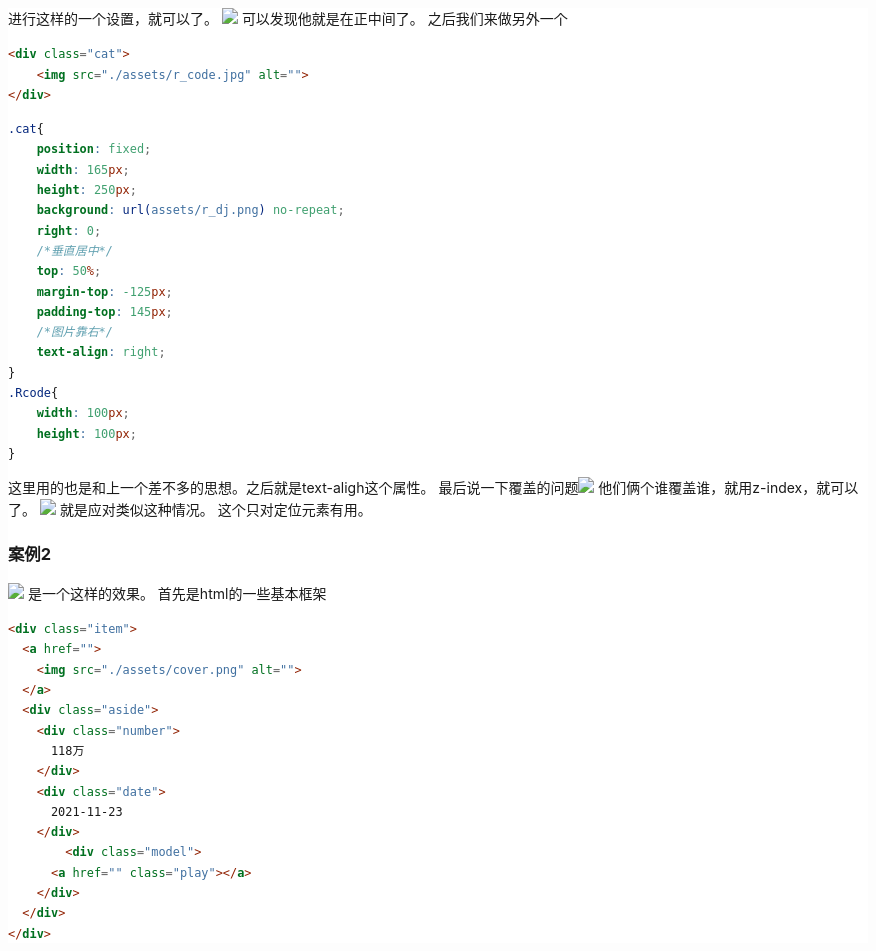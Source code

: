 进行这样的一个设置，就可以了。
![](https://cdn.jsdelivr.net/gh/xiaou61/pictures/Pasted%20image%2020230720141350.png)
可以发现他就是在正中间了。
之后我们来做另外一个

```html
<div class="cat">  
    <img src="./assets/r_code.jpg" alt="">  
</div>
```

```css
.cat{  
    position: fixed;  
    width: 165px;  
    height: 250px;  
    background: url(assets/r_dj.png) no-repeat;  
    right: 0;  
    /*垂直居中*/  
    top: 50%;  
    margin-top: -125px;  
    padding-top: 145px;  
    /*图片靠右*/  
    text-align: right;  
}  
.Rcode{  
    width: 100px;  
    height: 100px;  
}
```

这里用的也是和上一个差不多的思想。之后就是text-aligh这个属性。
最后说一下覆盖的问题![](https://cdn.jsdelivr.net/gh/xiaou61/pictures/Pasted%20image%2020230720142136.png)
他们俩个谁覆盖谁，就用z-index，就可以了。
![](https://cdn.jsdelivr.net/gh/xiaou61/pictures/Pasted%20image%2020230720142200.png)
就是应对类似这种情况。
这个只对定位元素有用。

### 案例2

![](https://cdn.jsdelivr.net/gh/xiaou61/pictures/Pasted%20image%2020230720154920.png)
是一个这样的效果。
首先是html的一些基本框架

```html
<div class="item">  
  <a href="">  
    <img src="./assets/cover.png" alt="">  
  </a>  
  <div class="aside">  
    <div class="number">  
      118万  
    </div>  
    <div class="date">  
      2021-11-23  
    </div>  
        <div class="model">  
      <a href="" class="play"></a>  
    </div>  
  </div>  
</div>
```
